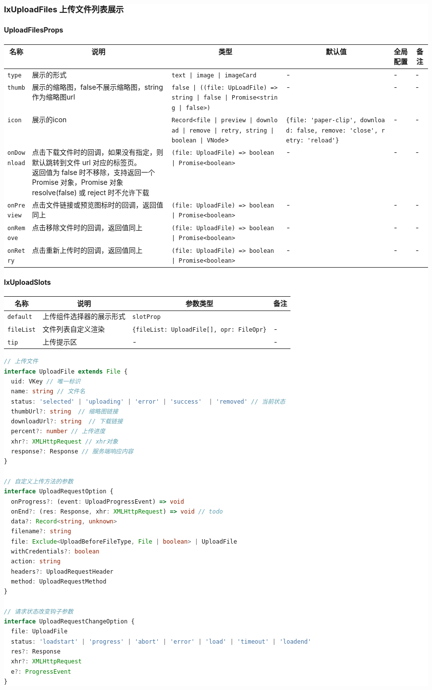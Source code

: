 ### IxUploadFiles 上传文件列表展示

#### UploadFilesProps

| 名称 | 说明 | 类型  | 默认值 | 全局配置 | 备注 |
| --- | --- | --- | --- | --- | --- |
| `type` | 展示的形式 | `text \| image \| imageCard` | - | - | - |
| `thumb` | 展示的缩略图，false不展示缩略图，string作为缩略图url | `false \| ((file: UpLoadFile) => string \| false \| Promise<string \| false>)` | -        | -        | -    |
| `icon` | 展示的icon   | `Record<file \| preview \| download \| remove \| retry, string \| boolean \| VNode`>  | `{file: 'paper-clip', download: false, remove: 'close', retry: 'reload'}` | -        | -    |
| `onDownload`   | 点击下载文件时的回调，如果没有指定，则默认跳转到文件 url 对应的标签页。<br />返回值为 false 时不移除，支持返回一个 Promise 对象，Promise 对象 resolve(false) 或 reject 时不允许下载 | `(file: UploadFile) => boolean \| Promise<boolean>` | -            | -        | -    |
| `onPreview`    | 点击文件链接或预览图标时的回调，返回值同上                   | `(file: UploadFile) => boolean \| Promise<boolean>` | -            | -        | -    |
| `onRemove`     | 点击移除文件时的回调，返回值同上                             | `(file: UploadFile) => boolean \| Promise<boolean>` | -            | -        | -    |
| `onRetry`      | 点击重新上传时的回调，返回值同上                             | `(file: UploadFile) => boolean \| Promise<boolean>` | -            | -        | -    |

#### IxUploadSlots

| 名称       | 说明                     | 参数类型                                 | 备注 |
| ---------- | ------------------------ | ---------------------------------------- | ---- |
| `default`  | 上传组件选择器的展示形式 | `slotProp`                               |      |
| `fileList` | 文件列表自定义渲染       | `{fileList: UploadFile[], opr: FileOpr}` | -    |
| `tip`      | 上传提示区               | -                                        | -    |

```typescript
// 上传文件
interface UploadFile extends File {
  uid: VKey // 唯一标识
  name: string // 文件名
  status: 'selected' | 'uploading' | 'error' | 'success'  | 'removed' // 当前状态
  thumbUrl?: string  // 缩略图链接
  downloadUrl?: string  // 下载链接
  percent?: number // 上传进度
  xhr?: XMLHttpRequest // xhr对象
  response?: Response // 服务端响应内容
}

// 自定义上传方法的参数
interface UploadRequestOption {
  onProgress?: (event: UploadProgressEvent) => void
  onEnd?: (res: Response, xhr: XMLHttpRequest) => void // todo
  data?: Record<string, unknown>
  filename?: string
  file: Exclude<UploadBeforeFileType, File | boolean> | UploadFile
  withCredentials?: boolean
  action: string
  headers?: UploadRequestHeader
  method: UploadRequestMethod
}

// 请求状态改变钩子参数
interface UploadRequestChangeOption {
  file: UploadFile
  status: 'loadstart' | 'progress' | 'abort' | 'error' | 'load' | 'timeout' | 'loadend'
  res?: Response
  xhr?: XMLHttpRequest
  e?: ProgressEvent
}
```

